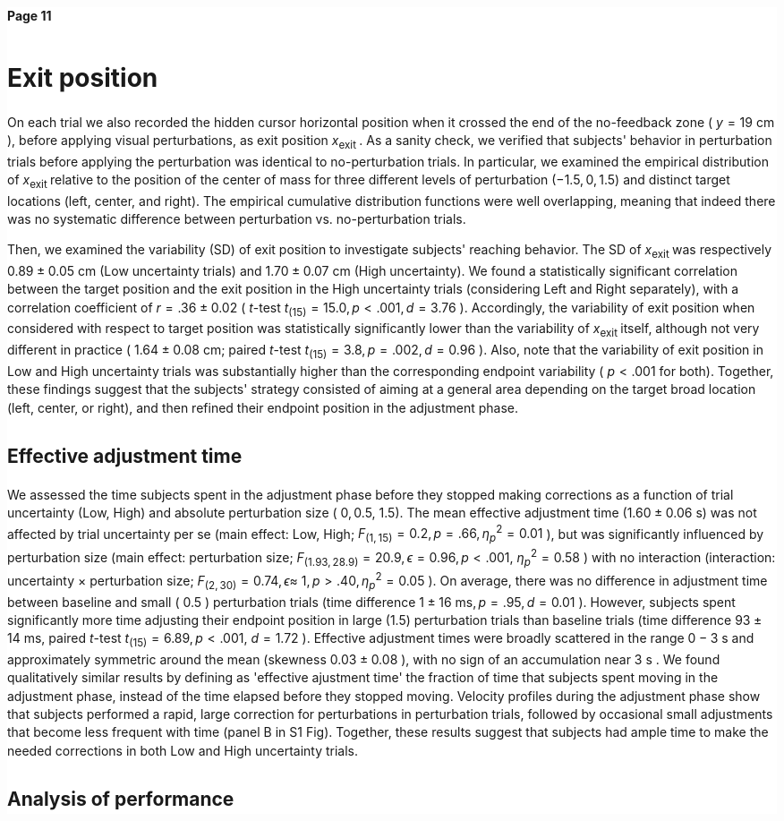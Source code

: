 
#### Page 11

# Exit position

On each trial we also recorded the hidden cursor horizontal position when it crossed the end of the no-feedback zone ( $y=19 \mathrm{~cm}$ ), before applying visual perturbations, as exit position $x_{\text {exit }}$. As a sanity check, we verified that subjects' behavior in perturbation trials before applying the perturbation was identical to no-perturbation trials. In particular, we examined the empirical distribution of $x_{\text {exit }}$ relative to the position of the center of mass for three different levels of perturbation $(-1.5,0,1.5)$ and distinct target locations (left, center, and right). The empirical cumulative distribution functions were well overlapping, meaning that indeed there was no systematic difference between perturbation vs. no-perturbation trials.

Then, we examined the variability (SD) of exit position to investigate subjects' reaching behavior. The SD of $x_{\text {exit }}$ was respectively $0.89 \pm 0.05 \mathrm{~cm}$ (Low uncertainty trials) and $1.70 \pm 0.07 \mathrm{~cm}$ (High uncertainty). We found a statistically significant correlation between the target position and the exit position in the High uncertainty trials (considering Left and Right separately), with a correlation coefficient of $r=.36 \pm 0.02$ ( $t$-test $t_{(15)}=15.0, p<.001, d=3.76$ ). Accordingly, the variability of exit position when considered with respect to target position was statistically significantly lower than the variability of $x_{\text {exit }}$ itself, although not very different in practice ( $1.64 \pm 0.08 \mathrm{~cm}$; paired $t$-test $t_{(15)}=3.8, p=.002, d=0.96$ ). Also, note that the variability of exit position in Low and High uncertainty trials was substantially higher than the corresponding endpoint variability ( $p<.001$ for both). Together, these findings suggest that the subjects' strategy consisted of aiming at a general area depending on the target broad location (left, center, or right), and then refined their endpoint position in the adjustment phase.

## Effective adjustment time

We assessed the time subjects spent in the adjustment phase before they stopped making corrections as a function of trial uncertainty (Low, High) and absolute perturbation size ( $0,0.5$, 1.5). The mean effective adjustment time $(1.60 \pm 0.06 \mathrm{~s})$ was not affected by trial uncertainty per se (main effect: Low, High; $F_{(1,15)}=0.2, p=.66, \eta_{p}^{2}=0.01$ ), but was significantly influenced by perturbation size (main effect: perturbation size; $F_{(1.93,28.9)}=20.9, \epsilon=0.96, p<.001$, $\eta_{p}^{2}=0.58$ ) with no interaction (interaction: uncertainty $\times$ perturbation size; $F_{(2,30)}=0.74, \epsilon \approx$ $1, p>.40, \eta_{p}^{2}=0.05$ ). On average, there was no difference in adjustment time between baseline and small ( 0.5 ) perturbation trials (time difference $1 \pm 16 \mathrm{~ms}, p=.95, d=0.01$ ). However, subjects spent significantly more time adjusting their endpoint position in large (1.5) perturbation trials than baseline trials (time difference $93 \pm 14 \mathrm{~ms}$, paired $t$-test $t_{(15)}=6.89, p<.001$, $d=1.72$ ). Effective adjustment times were broadly scattered in the range $0-3 \mathrm{~s}$ and approximately symmetric around the mean (skewness $0.03 \pm 0.08$ ), with no sign of an accumulation near 3 s . We found qualitatively similar results by defining as 'effective ajustment time' the fraction of time that subjects spent moving in the adjustment phase, instead of the time elapsed before they stopped moving. Velocity profiles during the adjustment phase show that subjects performed a rapid, large correction for perturbations in perturbation trials, followed by occasional small adjustments that become less frequent with time (panel B in S1 Fig). Together, these results suggest that subjects had ample time to make the needed corrections in both Low and High uncertainty trials.

## Analysis of performance
